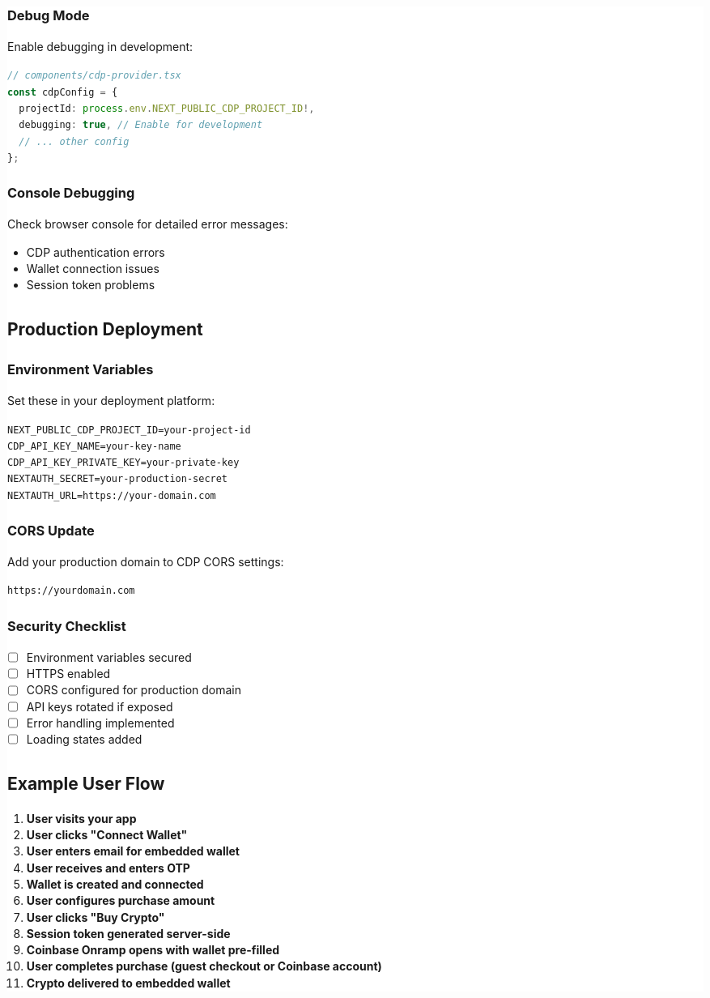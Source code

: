 ### Debug Mode

Enable debugging in development:

```typescript
// components/cdp-provider.tsx
const cdpConfig = {
  projectId: process.env.NEXT_PUBLIC_CDP_PROJECT_ID!,
  debugging: true, // Enable for development
  // ... other config
};
```

### Console Debugging

Check browser console for detailed error messages:
- CDP authentication errors
- Wallet connection issues
- Session token problems

## Production Deployment

### Environment Variables

Set these in your deployment platform:

```env
NEXT_PUBLIC_CDP_PROJECT_ID=your-project-id
CDP_API_KEY_NAME=your-key-name
CDP_API_KEY_PRIVATE_KEY=your-private-key
NEXTAUTH_SECRET=your-production-secret
NEXTAUTH_URL=https://your-domain.com
```

### CORS Update

Add your production domain to CDP CORS settings:
```
https://yourdomain.com
```

### Security Checklist

- [ ] Environment variables secured
- [ ] HTTPS enabled
- [ ] CORS configured for production domain
- [ ] API keys rotated if exposed
- [ ] Error handling implemented
- [ ] Loading states added

## Example User Flow

1. **User visits your app**
2. **User clicks "Connect Wallet"**
3. **User enters email for embedded wallet**
4. **User receives and enters OTP**
5. **Wallet is created and connected**
6. **User configures purchase amount**
7. **User clicks "Buy Crypto"**
8. **Session token generated server-side**
9. **Coinbase Onramp opens with wallet pre-filled**
10. **User completes purchase (guest checkout or Coinbase account)**
11. **Crypto delivered to embedded wallet**
